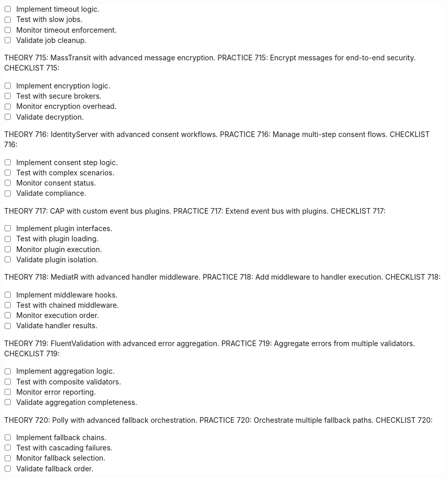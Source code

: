 - [ ] Implement timeout logic.
- [ ] Test with slow jobs.
- [ ] Monitor timeout enforcement.
- [ ] Validate job cleanup.

THEORY 715: MassTransit with advanced message encryption.
PRACTICE 715: Encrypt messages for end-to-end security.
CHECKLIST 715:

- [ ] Implement encryption logic.
- [ ] Test with secure brokers.
- [ ] Monitor encryption overhead.
- [ ] Validate decryption.

THEORY 716: IdentityServer with advanced consent workflows.
PRACTICE 716: Manage multi-step consent flows.
CHECKLIST 716:

- [ ] Implement consent step logic.
- [ ] Test with complex scenarios.
- [ ] Monitor consent status.
- [ ] Validate compliance.

THEORY 717: CAP with custom event bus plugins.
PRACTICE 717: Extend event bus with plugins.
CHECKLIST 717:

- [ ] Implement plugin interfaces.
- [ ] Test with plugin loading.
- [ ] Monitor plugin execution.
- [ ] Validate plugin isolation.

THEORY 718: MediatR with advanced handler middleware.
PRACTICE 718: Add middleware to handler execution.
CHECKLIST 718:

- [ ] Implement middleware hooks.
- [ ] Test with chained middleware.
- [ ] Monitor execution order.
- [ ] Validate handler results.

THEORY 719: FluentValidation with advanced error aggregation.
PRACTICE 719: Aggregate errors from multiple validators.
CHECKLIST 719:

- [ ] Implement aggregation logic.
- [ ] Test with composite validators.
- [ ] Monitor error reporting.
- [ ] Validate aggregation completeness.

THEORY 720: Polly with advanced fallback orchestration.
PRACTICE 720: Orchestrate multiple fallback paths.
CHECKLIST 720:

- [ ] Implement fallback chains.
- [ ] Test with cascading failures.
- [ ] Monitor fallback selection.
- [ ] Validate fallback order.
